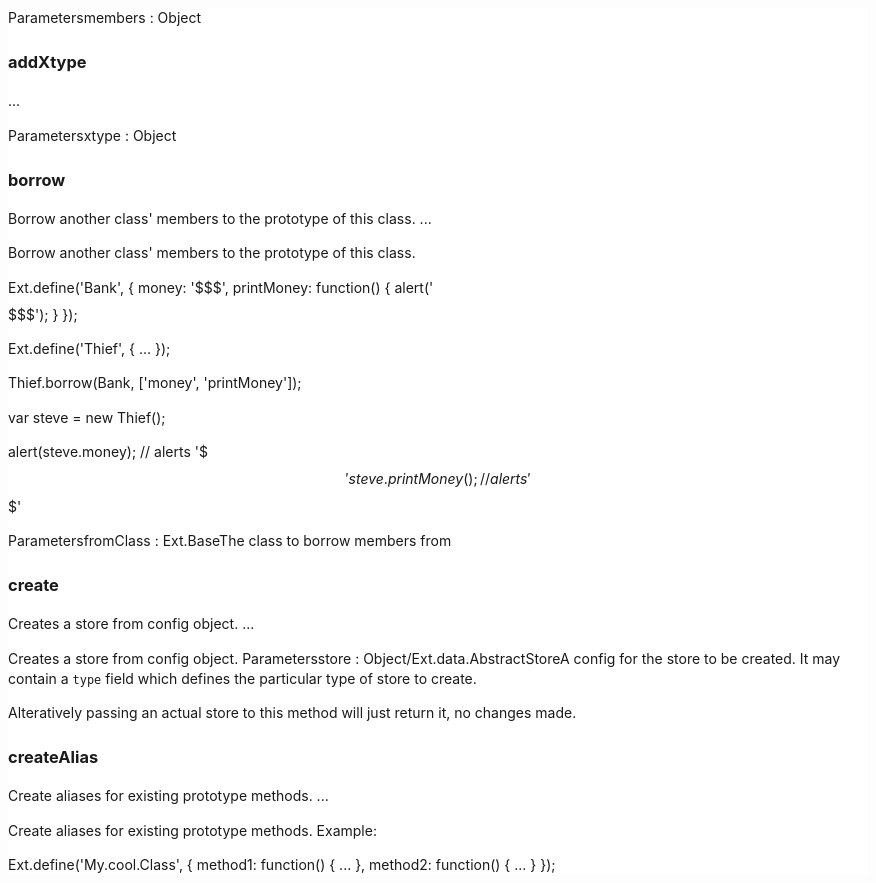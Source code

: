 Parametersmembers : Object


### addXtype

...

Parametersxtype : Object


### borrow

Borrow another class' members to the prototype of this class. ...

Borrow another class' members to the prototype of this class.

Ext.define('Bank', {
    money: '$$$',
    printMoney: function() {
        alert('$$$$$$$');
    }
});

Ext.define('Thief', {
    ...
});

Thief.borrow(Bank, ['money', 'printMoney']);

var steve = new Thief();

alert(steve.money); // alerts '$$$'
steve.printMoney(); // alerts '$$$$$$$'

ParametersfromClass : Ext.BaseThe class to borrow members from


### create

Creates a store from config object. ...

Creates a store from config object.
Parametersstore : Object/Ext.data.AbstractStoreA config for
the store to be created.  It may contain a `type` field
which defines the particular type of store to create.

Alteratively passing an actual store to this method will
just return it, no changes made.


### createAlias

Create aliases for existing prototype methods. ...

Create aliases for existing prototype methods. Example:

Ext.define('My.cool.Class', {
    method1: function() { ... },
    method2: function() { ... }
});
